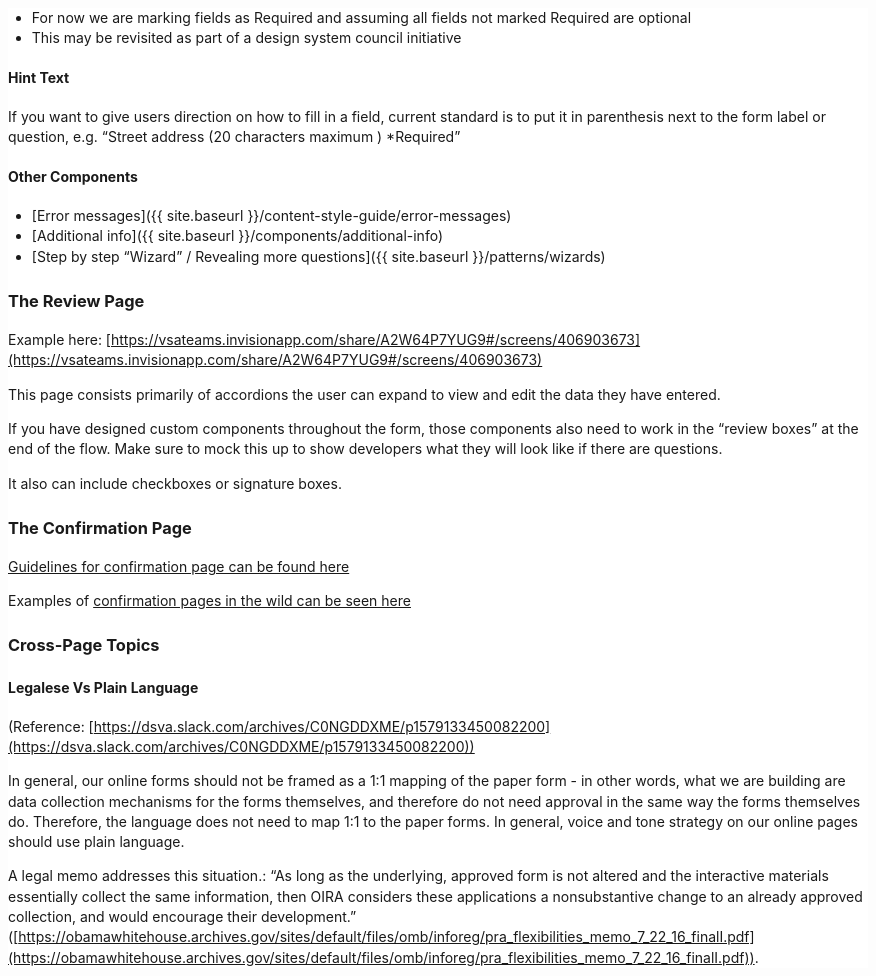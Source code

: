 * For now we are marking fields as Required and assuming all fields not marked Required are optional
* This may be revisited as part of a design system council initiative

#### Hint Text
If you want to give users direction on how to fill in a field, current standard is to put it in parenthesis next to the form label or question, e.g. “Street address (20 characters maximum ) *Required”

#### Other Components

* [Error messages]({{ site.baseurl }}/content-style-guide/error-messages)
* [Additional info]({{ site.baseurl }}/components/additional-info)
* [Step by step “Wizard” / Revealing more questions]({{ site.baseurl }}/patterns/wizards)

### The Review Page

Example here: [https://vsateams.invisionapp.com/share/A2W64P7YUG9#/screens/406903673](https://vsateams.invisionapp.com/share/A2W64P7YUG9#/screens/406903673)

This page consists primarily of accordions the user can expand to view and edit the data they have entered.

If you have designed custom components throughout the form, those components also need to work in the “review boxes” at the end of the flow.  Make sure to mock this up to show developers what they will look like if there are questions.

It also can include checkboxes or signature boxes. 

### The Confirmation Page

[Guidelines for confirmation page can be found here](https://github.com/department-of-veterans-affairs/va.gov-team/blob/master/platform/content/form-confirmation-page.md)

Examples of [confirmation pages in the wild can be seen here](https://dsva.slack.com/archives/C0NGDDXME/p1579042705077800)

### Cross-Page Topics

#### Legalese Vs Plain Language
(Reference: [https://dsva.slack.com/archives/C0NGDDXME/p1579133450082200](https://dsva.slack.com/archives/C0NGDDXME/p1579133450082200))

In general, our online forms should not be framed as a 1:1 mapping of the paper form - in other words, what we are building are data collection mechanisms for the forms themselves, and therefore do not need approval in the same way the forms themselves do.  Therefore, the language does not need to map 1:1 to the paper forms.  In general, voice and tone strategy on our online pages should use plain language.

A legal memo addresses this situation.: “As long as the underlying, approved form is not altered and the interactive materials essentially collect the same information, then OIRA considers these applications a nonsubstantive change to an already approved collection, and would encourage their development.” ([https://obamawhitehouse.archives.gov/sites/default/files/omb/inforeg/pra_flexibilities_memo_7_22_16_finalI.pdf](https://obamawhitehouse.archives.gov/sites/default/files/omb/inforeg/pra_flexibilities_memo_7_22_16_finalI.pdf)).
